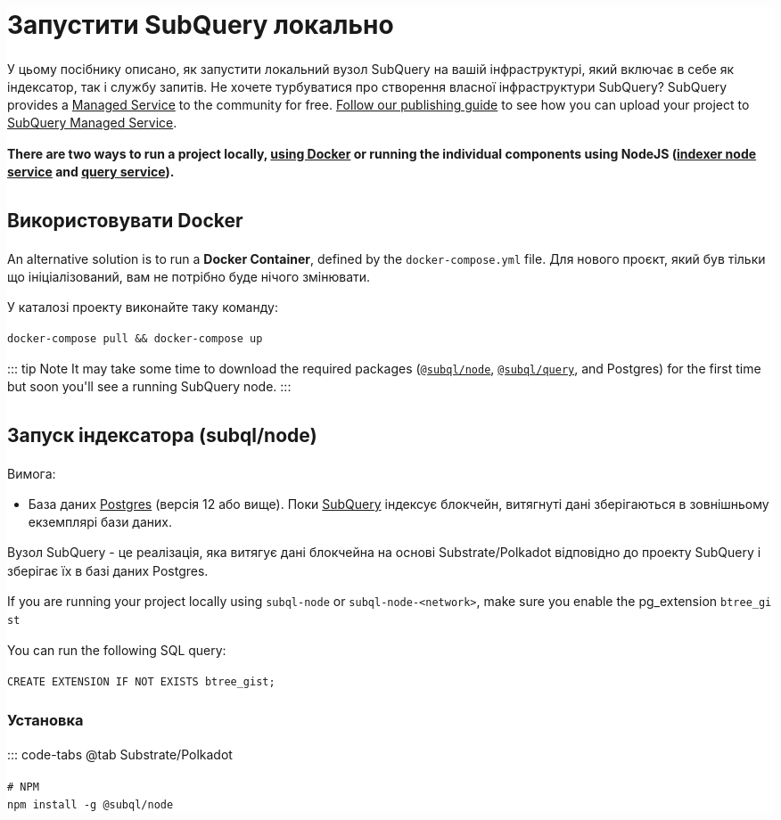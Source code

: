 # Запустити SubQuery локально

У цьому посібнику описано, як запустити локальний вузол SubQuery на вашій інфраструктурі, який включає в себе як індексатор, так і службу запитів. Не хочете турбуватися про створення власної інфраструктури SubQuery? SubQuery provides a [Managed Service](https://explorer.subquery.network) to the community for free. [Follow our publishing guide](../run_publish/publish.md) to see how you can upload your project to [SubQuery Managed Service](https://managedservice.subquery.network).

**There are two ways to run a project locally, [using Docker](#using-docker) or running the individual components using NodeJS ([indexer node service](#running-an-indexer-subqlnode) and [query service](#running-the-query-service)).**

## Використовувати Docker

An alternative solution is to run a **Docker Container**, defined by the `docker-compose.yml` file. Для нового проєкт, який був тільки що ініціалізований, вам не потрібно буде нічого змінювати.

У каталозі проекту виконайте таку команду:

```shell
docker-compose pull && docker-compose up
```

::: tip Note It may take some time to download the required packages ([`@subql/node`](https://www.npmjs.com/package/@subql/node), [`@subql/query`](https://www.npmjs.com/package/@subql/query), and Postgres) for the first time but soon you'll see a running SubQuery node. :::

## Запуск індексатора (subql/node)

Вимога:

- База даних [Postgres](https://www.postgresql.org/) (версія 12 або вище).  Поки [SubQuery](run.md#start-a-local-subquery-node) індексує блокчейн, витягнуті дані зберігаються в зовнішньому екземплярі бази даних.

Вузол SubQuery - це реалізація, яка витягує дані блокчейна на основі Substrate/Polkadot відповідно до проекту SubQuery і зберігає їх в базі даних Postgres.

If you are running your project locally using `subql-node` or `subql-node-<network>`, make sure you enable the pg_extension `btree_gist`

You can run the following SQL query:

```shell
CREATE EXTENSION IF NOT EXISTS btree_gist;
```

### Установка

::: code-tabs @tab Substrate/Polkadot

```shell
# NPM
npm install -g @subql/node
```
